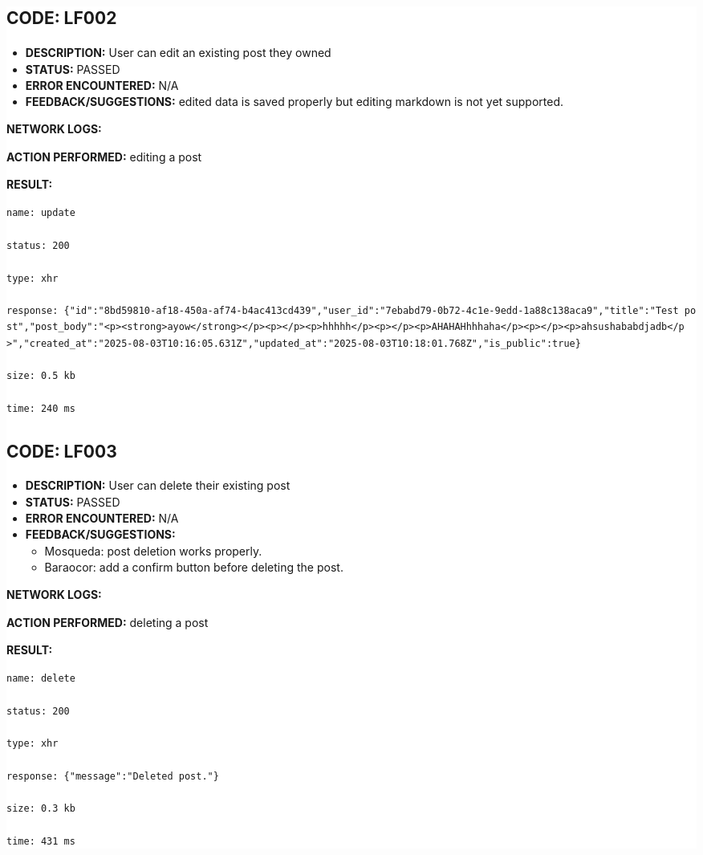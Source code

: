 ## CODE: LF002

- **DESCRIPTION:** User can edit an existing post they owned
- **STATUS:** PASSED
- **ERROR ENCOUNTERED:** N/A
- **FEEDBACK/SUGGESTIONS:** edited data is saved properly but editing markdown is not yet supported.

**NETWORK LOGS:**

**ACTION PERFORMED:** editing a post

**RESULT:**

```
name: update

status: 200

type: xhr

response: {"id":"8bd59810-af18-450a-af74-b4ac413cd439","user_id":"7ebabd79-0b72-4c1e-9edd-1a88c138aca9","title":"Test post","post_body":"<p><strong>ayow</strong></p><p></p><p>hhhhh</p><p></p><p>AHAHAHhhhaha</p><p></p><p>ahsushababdjadb</p>","created_at":"2025-08-03T10:16:05.631Z","updated_at":"2025-08-03T10:18:01.768Z","is_public":true}

size: 0.5 kb

time: 240 ms

```

## CODE: LF003

- **DESCRIPTION:** User can delete their existing post
- **STATUS:** PASSED
- **ERROR ENCOUNTERED:** N/A
- **FEEDBACK/SUGGESTIONS:**
  - Mosqueda: post deletion works properly.
  - Baraocor: add a confirm button before deleting the post.

**NETWORK LOGS:**

**ACTION PERFORMED:** deleting a post

**RESULT:**

```
name: delete

status: 200

type: xhr

response: {"message":"Deleted post."}

size: 0.3 kb

time: 431 ms

```
